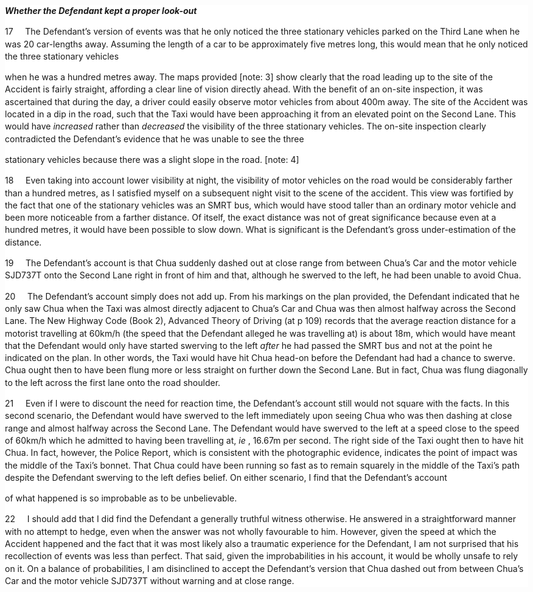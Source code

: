 **_Whether the Defendant kept a proper look-out_** 

17     The Defendant’s version of events was that he only noticed the three stationary vehicles parked on the Third Lane when he was 20 car-lengths away. Assuming the length of a car to be approximately five metres long, this would mean that he only noticed the three stationary vehicles 

when he was a hundred metres away. The maps provided [note: 3] show clearly that the road leading up to the site of the Accident is fairly straight, affording a clear line of vision directly ahead. With the benefit of an on-site inspection, it was ascertained that during the day, a driver could easily observe motor vehicles from about 400m away. The site of the Accident was located in a dip in the road, such that the Taxi would have been approaching it from an elevated point on the Second Lane. This would have _increased_ rather than _decreased_ the visibility of the three stationary vehicles. The on-site inspection clearly contradicted the Defendant’s evidence that he was unable to see the three 

stationary vehicles because there was a slight slope in the road. [note: 4] 

18     Even taking into account lower visibility at night, the visibility of motor vehicles on the road would be considerably farther than a hundred metres, as I satisfied myself on a subsequent night visit to the scene of the accident. This view was fortified by the fact that one of the stationary vehicles was an SMRT bus, which would have stood taller than an ordinary motor vehicle and been more noticeable from a farther distance. Of itself, the exact distance was not of great significance because even at a hundred metres, it would have been possible to slow down. What is significant is the Defendant’s gross under-estimation of the distance. 

19     The Defendant’s account is that Chua suddenly dashed out at close range from between Chua’s Car and the motor vehicle SJD737T onto the Second Lane right in front of him and that, although he swerved to the left, he had been unable to avoid Chua. 

20     The Defendant’s account simply does not add up. From his markings on the plan provided, the Defendant indicated that he only saw Chua when the Taxi was almost directly adjacent to Chua’s Car and Chua was then almost halfway across the Second Lane. The New Highway Code (Book 2), Advanced Theory of Driving (at p 109) records that the average reaction distance for a motorist travelling at 60km/h (the speed that the Defendant alleged he was travelling at) is about 18m, which would have meant that the Defendant would only have started swerving to the left _after_ he had passed the SMRT bus and not at the point he indicated on the plan. In other words, the Taxi would have hit Chua head-on before the Defendant had had a chance to swerve. Chua ought then to have been flung more or less straight on further down the Second Lane. But in fact, Chua was flung diagonally to the left across the first lane onto the road shoulder. 

21     Even if I were to discount the need for reaction time, the Defendant’s account still would not square with the facts. In this second scenario, the Defendant would have swerved to the left immediately upon seeing Chua who was then dashing at close range and almost halfway across the Second Lane. The Defendant would have swerved to the left at a speed close to the speed of 60km/h which he admitted to having been travelling at, _ie_ , 16.67m per second. The right side of the Taxi ought then to have hit Chua. In fact, however, the Police Report, which is consistent with the photographic evidence, indicates the point of impact was the middle of the Taxi’s bonnet. That Chua could have been running so fast as to remain squarely in the middle of the Taxi’s path despite the Defendant swerving to the left defies belief. On either scenario, I find that the Defendant’s account 


of what happened is so improbable as to be unbelievable. 

22     I should add that I did find the Defendant a generally truthful witness otherwise. He answered in a straightforward manner with no attempt to hedge, even when the answer was not wholly favourable to him. However, given the speed at which the Accident happened and the fact that it was most likely also a traumatic experience for the Defendant, I am not surprised that his recollection of events was less than perfect. That said, given the improbabilities in his account, it would be wholly unsafe to rely on it. On a balance of probabilities, I am disinclined to accept the Defendant’s version that Chua dashed out from between Chua’s Car and the motor vehicle SJD737T without warning and at close range. 
